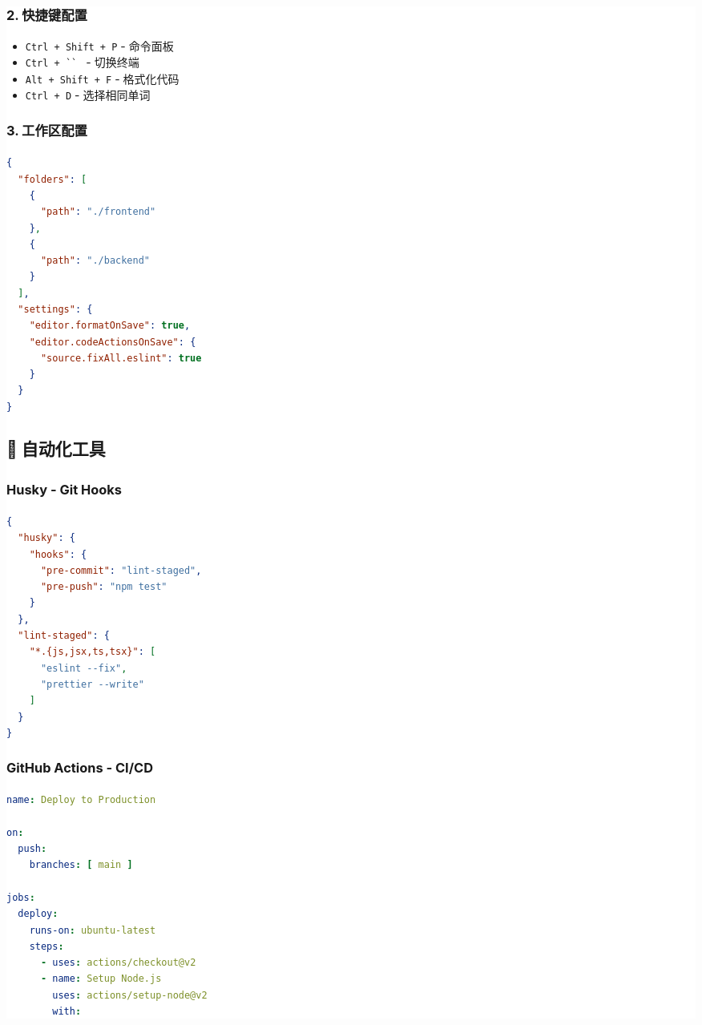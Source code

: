 ### 2. **快捷键配置**
- `Ctrl + Shift + P` - 命令面板
- `Ctrl + `` ` - 切换终端
- `Alt + Shift + F` - 格式化代码
- `Ctrl + D` - 选择相同单词

### 3. **工作区配置**
```json
{
  "folders": [
    {
      "path": "./frontend"
    },
    {
      "path": "./backend"
    }
  ],
  "settings": {
    "editor.formatOnSave": true,
    "editor.codeActionsOnSave": {
      "source.fixAll.eslint": true
    }
  }
}
```

## 🔧 自动化工具

### **Husky** - Git Hooks
```json
{
  "husky": {
    "hooks": {
      "pre-commit": "lint-staged",
      "pre-push": "npm test"
    }
  },
  "lint-staged": {
    "*.{js,jsx,ts,tsx}": [
      "eslint --fix",
      "prettier --write"
    ]
  }
}
```

### **GitHub Actions** - CI/CD
```yaml
name: Deploy to Production

on:
  push:
    branches: [ main ]

jobs:
  deploy:
    runs-on: ubuntu-latest
    steps:
      - uses: actions/checkout@v2
      - name: Setup Node.js
        uses: actions/setup-node@v2
        with:
```